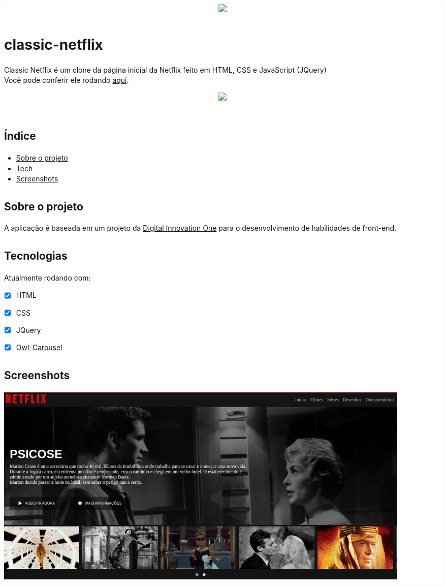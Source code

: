<div align="center"><img src="http://img.shields.io/static/v1?label=STATUS&message=FINALIZADO&color=green&style=for-the-badge"></div>

# classic-netflix
Classic Netflix é um clone da página inicial da Netflix feito em HTML, CSS e JavaScript (JQuery) <br>
Você pode conferir ele rodando <a href="https://giovannacollares.github.io/classic-netflix/">aqui</a>. <br>



<div align="center"> <img width="300px" src="/Imagens/netflix.ico"> </div> <br>

## Índice
* [Sobre o projeto](#sobre-o-projeto)
* [Tech](#tecnologias)
* [Screenshots](#screenshots)

## Sobre o projeto
A aplicação é baseada em um projeto da <a href="https://digitalinnovation.one">Digital Innovation One</a> para o desenvolvimento de habilidades de front-end. 

	
## Tecnologias
Atualmente rodando com:

- [x] HTML
- [x] CSS
- [x] JQuery
- [x] <a href="https://owlcarousel2.github.io/OwlCarousel2/">Owl-Carousel</a>


## Screenshots
<img width="90%" src="/Imagens/screenshot.png">
